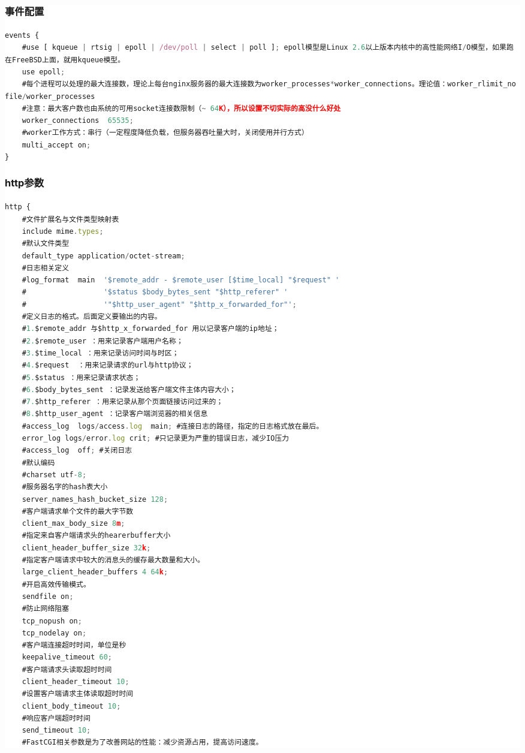 ### 事件配置

``` js 
events {
    #use [ kqueue | rtsig | epoll | /dev/poll | select | poll ]; epoll模型是Linux 2.6以上版本内核中的高性能网络I/O模型，如果跑在FreeBSD上面，就用kqueue模型。
    use epoll;
    #每个进程可以处理的最大连接数，理论上每台nginx服务器的最大连接数为worker_processes*worker_connections。理论值：worker_rlimit_nofile/worker_processes
    #注意：最大客户数也由系统的可用socket连接数限制（~ 64K），所以设置不切实际的高没什么好处
    worker_connections  65535;
    #worker工作方式：串行（一定程度降低负载，但服务器吞吐量大时，关闭使用并行方式）
    multi_accept on;
}
```

### http参数

``` js 
http {
    #文件扩展名与文件类型映射表
    include mime.types;
    #默认文件类型
    default_type application/octet-stream;
    #日志相关定义
    #log_format  main  '$remote_addr - $remote_user [$time_local] "$request" '
    #                  '$status $body_bytes_sent "$http_referer" '
    #                  '"$http_user_agent" "$http_x_forwarded_for"';
    #定义日志的格式。后面定义要输出的内容。
    #1.$remote_addr 与$http_x_forwarded_for 用以记录客户端的ip地址；
    #2.$remote_user ：用来记录客户端用户名称；
    #3.$time_local ：用来记录访问时间与时区；
    #4.$request  ：用来记录请求的url与http协议；
    #5.$status ：用来记录请求状态；
    #6.$body_bytes_sent ：记录发送给客户端文件主体内容大小；
    #7.$http_referer ：用来记录从那个页面链接访问过来的；
    #8.$http_user_agent ：记录客户端浏览器的相关信息
    #access_log  logs/access.log  main; #连接日志的路径，指定的日志格式放在最后。
    error_log logs/error.log crit; #只记录更为严重的错误日志，减少IO压力
    #access_log  off; #关闭日志
    #默认编码
    #charset utf-8;
    #服务器名字的hash表大小
    server_names_hash_bucket_size 128;
    #客户端请求单个文件的最大字节数
    client_max_body_size 8m;
    #指定来自客户端请求头的hearerbuffer大小
    client_header_buffer_size 32k;
    #指定客户端请求中较大的消息头的缓存最大数量和大小。
    large_client_header_buffers 4 64k;
    #开启高效传输模式。
    sendfile on;
    #防止网络阻塞
    tcp_nopush on;
    tcp_nodelay on;
    #客户端连接超时时间，单位是秒
    keepalive_timeout 60;
    #客户端请求头读取超时时间
    client_header_timeout 10;
    #设置客户端请求主体读取超时时间
    client_body_timeout 10;
    #响应客户端超时时间
    send_timeout 10;
    #FastCGI相关参数是为了改善网站的性能：减少资源占用，提高访问速度。
```